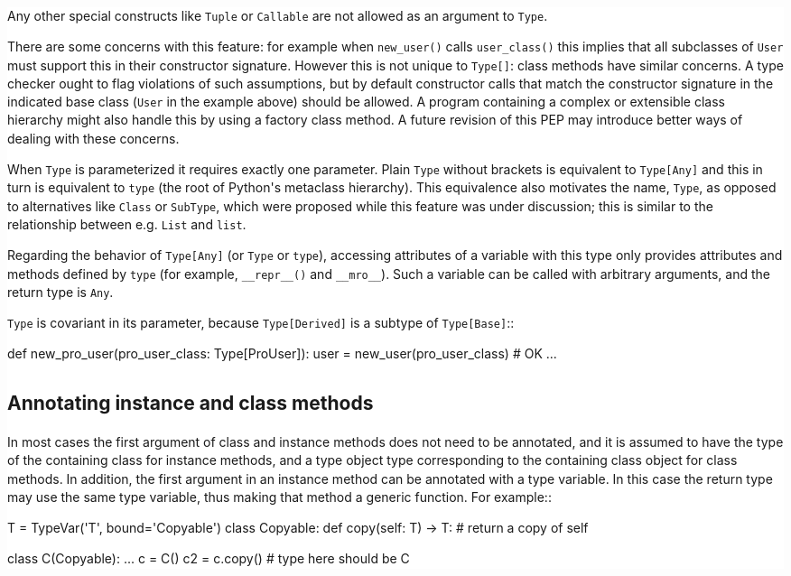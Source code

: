 Any other special constructs like ``Tuple`` or ``Callable`` are not allowed
as an argument to ``Type``.

There are some concerns with this feature: for example when
``new_user()`` calls ``user_class()`` this implies that all subclasses
of ``User`` must support this in their constructor signature.  However
this is not unique to ``Type[]``: class methods have similar concerns.
A type checker ought to flag violations of such assumptions, but by
default constructor calls that match the constructor signature in the
indicated base class (``User`` in the example above) should be
allowed.  A program containing a complex or extensible class hierarchy
might also handle this by using a factory class method.  A future
revision of this PEP may introduce better ways of dealing with these
concerns.

When ``Type`` is parameterized it requires exactly one parameter.
Plain ``Type`` without brackets is equivalent to ``Type[Any]`` and
this in turn is equivalent to ``type`` (the root of Python's metaclass
hierarchy).  This equivalence also motivates the name, ``Type``, as
opposed to alternatives like ``Class`` or ``SubType``, which were
proposed while this feature was under discussion; this is similar to
the relationship between e.g. ``List`` and ``list``.

Regarding the behavior of ``Type[Any]`` (or ``Type`` or ``type``),
accessing attributes of a variable with this type only provides
attributes and methods defined by ``type`` (for example,
``__repr__()`` and ``__mro__``).  Such a variable can be called with
arbitrary arguments, and the return type is ``Any``.

``Type`` is covariant in its parameter, because ``Type[Derived]`` is a
subtype of ``Type[Base]``::

  def new_pro_user(pro_user_class: Type[ProUser]):
      user = new_user(pro_user_class)  # OK
      ...


Annotating instance and class methods
-------------------------------------

In most cases the first argument of class and instance methods
does not need to be annotated, and it is assumed to have the
type of the containing class for instance methods, and a type object
type corresponding to the containing class object for class methods.
In addition, the first argument in an instance method can be annotated
with a type variable. In this case the return type may use the same
type variable, thus making that method a generic function. For example::

  T = TypeVar('T', bound='Copyable')
  class Copyable:
      def copy(self: T) -> T:
          # return a copy of self

  class C(Copyable): ...
  c = C()
  c2 = c.copy()  # type here should be C
